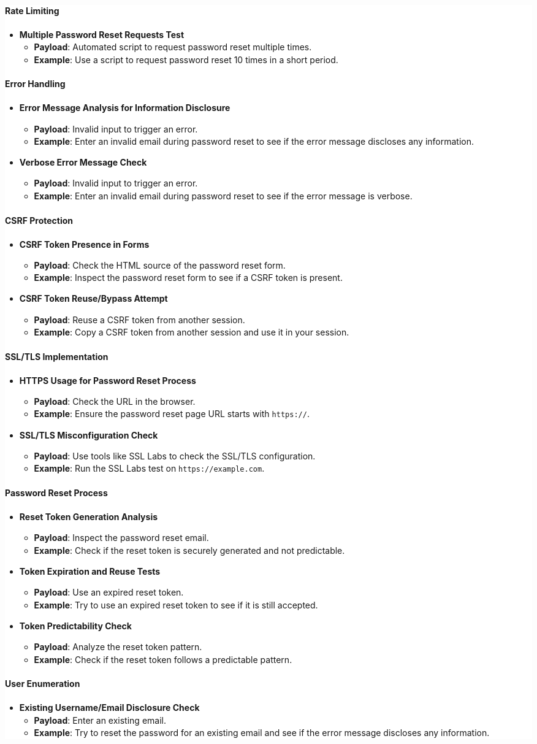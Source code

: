 #### Rate Limiting

- **Multiple Password Reset Requests Test**
  - **Payload**: Automated script to request password reset multiple times.
  - **Example**: Use a script to request password reset 10 times in a short period.

#### Error Handling

- **Error Message Analysis for Information Disclosure**
  - **Payload**: Invalid input to trigger an error.
  - **Example**: Enter an invalid email during password reset to see if the error message discloses any information.

- **Verbose Error Message Check**
  - **Payload**: Invalid input to trigger an error.
  - **Example**: Enter an invalid email during password reset to see if the error message is verbose.

#### CSRF Protection

- **CSRF Token Presence in Forms**
  - **Payload**: Check the HTML source of the password reset form.
  - **Example**: Inspect the password reset form to see if a CSRF token is present.

- **CSRF Token Reuse/Bypass Attempt**
  - **Payload**: Reuse a CSRF token from another session.
  - **Example**: Copy a CSRF token from another session and use it in your session.

#### SSL/TLS Implementation

- **HTTPS Usage for Password Reset Process**
  - **Payload**: Check the URL in the browser.
  - **Example**: Ensure the password reset page URL starts with `https://`.

- **SSL/TLS Misconfiguration Check**
  - **Payload**: Use tools like SSL Labs to check the SSL/TLS configuration.
  - **Example**: Run the SSL Labs test on `https://example.com`.

#### Password Reset Process

- **Reset Token Generation Analysis**
  - **Payload**: Inspect the password reset email.
  - **Example**: Check if the reset token is securely generated and not predictable.

- **Token Expiration and Reuse Tests**
  - **Payload**: Use an expired reset token.
  - **Example**: Try to use an expired reset token to see if it is still accepted.

- **Token Predictability Check**
  - **Payload**: Analyze the reset token pattern.
  - **Example**: Check if the reset token follows a predictable pattern.

#### User Enumeration

- **Existing Username/Email Disclosure Check**
  - **Payload**: Enter an existing email.
  - **Example**: Try to reset the password for an existing email and see if the error message discloses any information.
